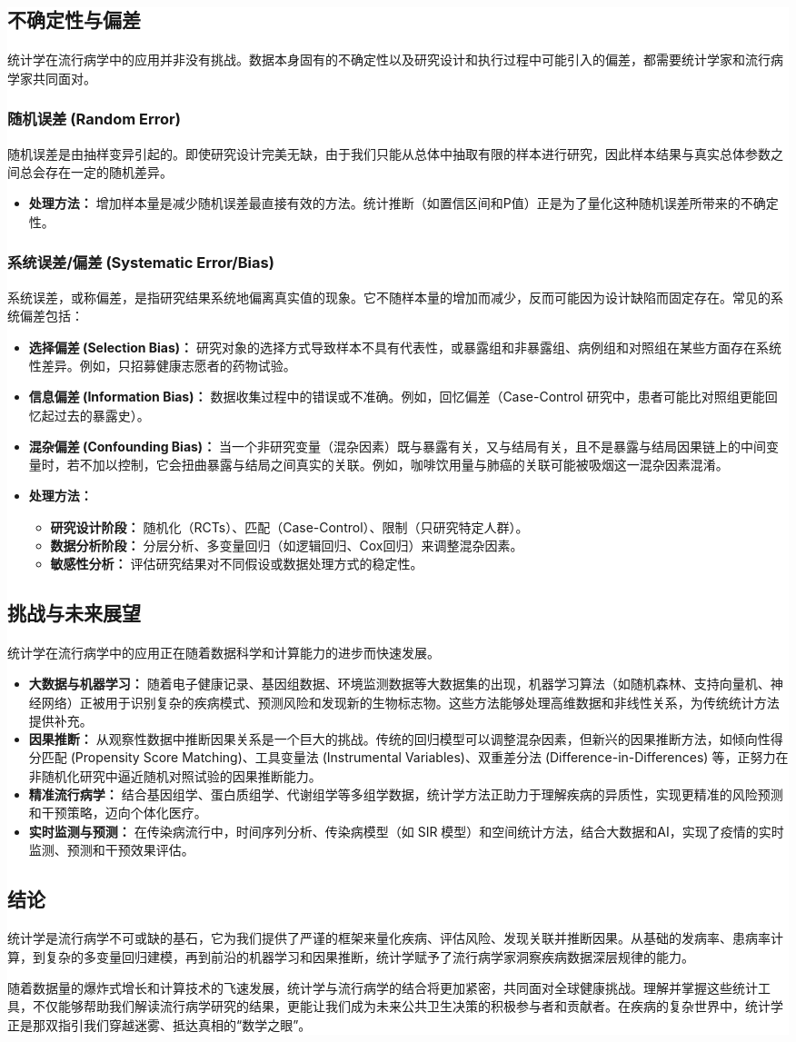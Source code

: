 ## 不确定性与偏差

统计学在流行病学中的应用并非没有挑战。数据本身固有的不确定性以及研究设计和执行过程中可能引入的偏差，都需要统计学家和流行病学家共同面对。

### 随机误差 (Random Error)

随机误差是由抽样变异引起的。即使研究设计完美无缺，由于我们只能从总体中抽取有限的样本进行研究，因此样本结果与真实总体参数之间总会存在一定的随机差异。
*   **处理方法：** 增加样本量是减少随机误差最直接有效的方法。统计推断（如置信区间和P值）正是为了量化这种随机误差所带来的不确定性。

### 系统误差/偏差 (Systematic Error/Bias)

系统误差，或称偏差，是指研究结果系统地偏离真实值的现象。它不随样本量的增加而减少，反而可能因为设计缺陷而固定存在。常见的系统偏差包括：

*   **选择偏差 (Selection Bias)：** 研究对象的选择方式导致样本不具有代表性，或暴露组和非暴露组、病例组和对照组在某些方面存在系统性差异。例如，只招募健康志愿者的药物试验。
*   **信息偏差 (Information Bias)：** 数据收集过程中的错误或不准确。例如，回忆偏差（Case-Control 研究中，患者可能比对照组更能回忆起过去的暴露史）。
*   **混杂偏差 (Confounding Bias)：** 当一个非研究变量（混杂因素）既与暴露有关，又与结局有关，且不是暴露与结局因果链上的中间变量时，若不加以控制，它会扭曲暴露与结局之间真实的关联。例如，咖啡饮用量与肺癌的关联可能被吸烟这一混杂因素混淆。

*   **处理方法：**
    *   **研究设计阶段：** 随机化（RCTs）、匹配（Case-Control）、限制（只研究特定人群）。
    *   **数据分析阶段：** 分层分析、多变量回归（如逻辑回归、Cox回归）来调整混杂因素。
    *   **敏感性分析：** 评估研究结果对不同假设或数据处理方式的稳定性。

## 挑战与未来展望

统计学在流行病学中的应用正在随着数据科学和计算能力的进步而快速发展。

*   **大数据与机器学习：** 随着电子健康记录、基因组数据、环境监测数据等大数据集的出现，机器学习算法（如随机森林、支持向量机、神经网络）正被用于识别复杂的疾病模式、预测风险和发现新的生物标志物。这些方法能够处理高维数据和非线性关系，为传统统计方法提供补充。
*   **因果推断：** 从观察性数据中推断因果关系是一个巨大的挑战。传统的回归模型可以调整混杂因素，但新兴的因果推断方法，如倾向性得分匹配 (Propensity Score Matching)、工具变量法 (Instrumental Variables)、双重差分法 (Difference-in-Differences) 等，正努力在非随机化研究中逼近随机对照试验的因果推断能力。
*   **精准流行病学：** 结合基因组学、蛋白质组学、代谢组学等多组学数据，统计学方法正助力于理解疾病的异质性，实现更精准的风险预测和干预策略，迈向个体化医疗。
*   **实时监测与预测：** 在传染病流行中，时间序列分析、传染病模型（如 SIR 模型）和空间统计方法，结合大数据和AI，实现了疫情的实时监测、预测和干预效果评估。

## 结论

统计学是流行病学不可或缺的基石，它为我们提供了严谨的框架来量化疾病、评估风险、发现关联并推断因果。从基础的发病率、患病率计算，到复杂的多变量回归建模，再到前沿的机器学习和因果推断，统计学赋予了流行病学家洞察疾病数据深层规律的能力。

随着数据量的爆炸式增长和计算技术的飞速发展，统计学与流行病学的结合将更加紧密，共同面对全球健康挑战。理解并掌握这些统计工具，不仅能够帮助我们解读流行病学研究的结果，更能让我们成为未来公共卫生决策的积极参与者和贡献者。在疾病的复杂世界中，统计学正是那双指引我们穿越迷雾、抵达真相的“数学之眼”。